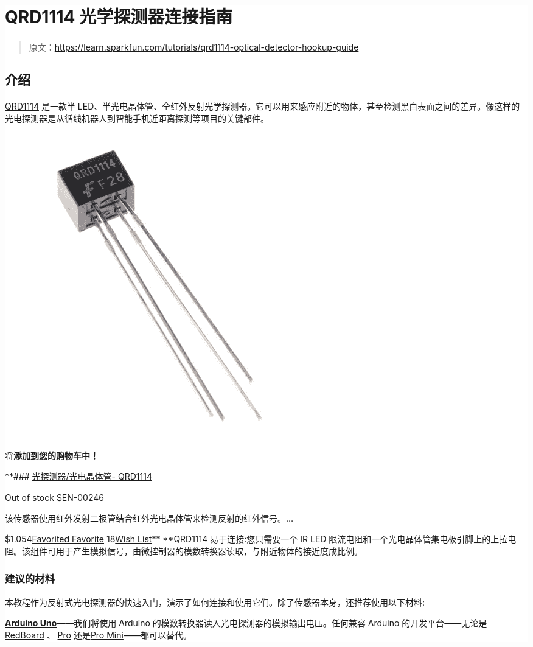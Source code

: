 # QRD1114 光学探测器连接指南

> 原文：<https://learn.sparkfun.com/tutorials/qrd1114-optical-detector-hookup-guide>

## 介绍

[QRD1114](https://www.sparkfun.com/products/246) 是一款半 LED、半光电晶体管、全红外反射光学探测器。它可以用来感应附近的物体，甚至检测黑白表面之间的差异。像这样的光电探测器是从循线机器人到智能手机近距离探测等项目的关键部件。

[![Optical Detector / Phototransistor - QRD1114](img/d160c068d4af3cb831147bdd2185ced5.png)](https://www.sparkfun.com/products/246) 

将**添加到您的[购物车](https://www.sparkfun.com/cart)中！**

 **### [光探测器/光电晶体管- QRD1114](https://www.sparkfun.com/products/246)

[Out of stock](https://learn.sparkfun.com/static/bubbles/ "out of stock") SEN-00246

该传感器使用红外发射二极管结合红外光电晶体管来检测反射的红外信号。…

$1.054[Favorited Favorite](# "Add to favorites") 18[Wish List](# "Add to wish list")** **QRD1114 易于连接:您只需要一个 IR LED 限流电阻和一个光电晶体管集电极引脚上的上拉电阻。该组件可用于产生模拟信号，由微控制器的模数转换器读取，与附近物体的接近度成比例。

### 建议的材料

本教程作为反射式光电探测器的快速入门，演示了如何连接和使用它们。除了传感器本身，还推荐使用以下材料:

**[Arduino Uno](https://www.sparkfun.com/products/11021)**——我们将使用 Arduino 的模数转换器读入光电探测器的模拟输出电压。任何兼容 Arduino 的开发平台——无论是 [RedBoard](https://www.sparkfun.com/products/12757) 、 [Pro](https://www.sparkfun.com/products/10914) 还是[Pro Mini](https://www.sparkfun.com/products/11113)——都可以替代。
